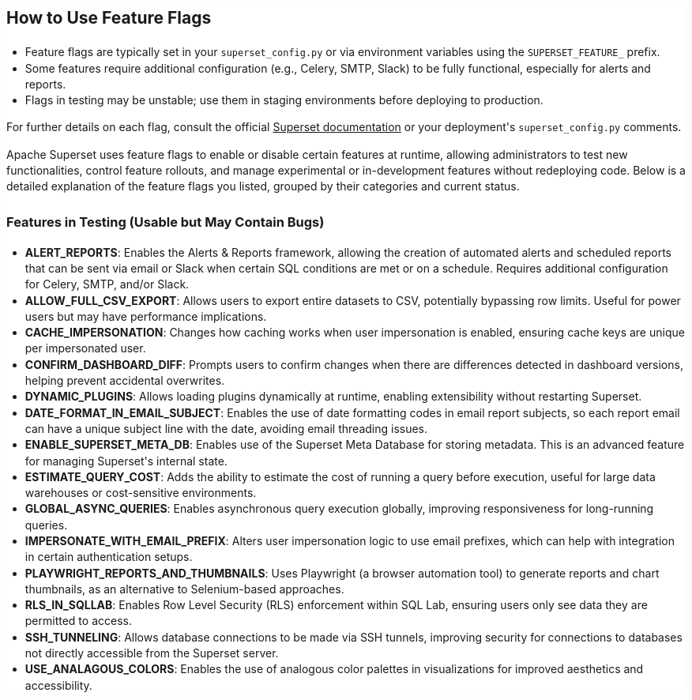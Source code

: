 
## **How to Use Feature Flags**

- Feature flags are typically set in your `superset_config.py` or via environment variables using the `SUPERSET_FEATURE_` prefix.
- Some features require additional configuration (e.g., Celery, SMTP, Slack) to be fully functional, especially for alerts and reports.
- Flags in testing may be unstable; use them in staging environments before deploying to production.

For further details on each flag, consult the official [Superset documentation](https://superset.apache.org/docs/configuration/configuring-superset/) or your deployment's `superset_config.py` comments.

Apache Superset uses feature flags to enable or disable certain features at runtime, allowing administrators to test new functionalities, control feature rollouts, and manage experimental or in-development features without redeploying code. Below is a detailed explanation of the feature flags you listed, grouped by their categories and current status.

### **Features in Testing (Usable but May Contain Bugs)**

- **ALERT_REPORTS**: Enables the Alerts & Reports framework, allowing the creation of automated alerts and scheduled reports that can be sent via email or Slack when certain SQL conditions are met or on a schedule. Requires additional configuration for Celery, SMTP, and/or Slack.
- **ALLOW_FULL_CSV_EXPORT**: Allows users to export entire datasets to CSV, potentially bypassing row limits. Useful for power users but may have performance implications.
- **CACHE_IMPERSONATION**: Changes how caching works when user impersonation is enabled, ensuring cache keys are unique per impersonated user.
- **CONFIRM_DASHBOARD_DIFF**: Prompts users to confirm changes when there are differences detected in dashboard versions, helping prevent accidental overwrites.
- **DYNAMIC_PLUGINS**: Allows loading plugins dynamically at runtime, enabling extensibility without restarting Superset.
- **DATE_FORMAT_IN_EMAIL_SUBJECT**: Enables the use of date formatting codes in email report subjects, so each report email can have a unique subject line with the date, avoiding email threading issues.
- **ENABLE_SUPERSET_META_DB**: Enables use of the Superset Meta Database for storing metadata. This is an advanced feature for managing Superset's internal state.
- **ESTIMATE_QUERY_COST**: Adds the ability to estimate the cost of running a query before execution, useful for large data warehouses or cost-sensitive environments.
- **GLOBAL_ASYNC_QUERIES**: Enables asynchronous query execution globally, improving responsiveness for long-running queries.
- **IMPERSONATE_WITH_EMAIL_PREFIX**: Alters user impersonation logic to use email prefixes, which can help with integration in certain authentication setups.
- **PLAYWRIGHT_REPORTS_AND_THUMBNAILS**: Uses Playwright (a browser automation tool) to generate reports and chart thumbnails, as an alternative to Selenium-based approaches.
- **RLS_IN_SQLLAB**: Enables Row Level Security (RLS) enforcement within SQL Lab, ensuring users only see data they are permitted to access.
- **SSH_TUNNELING**: Allows database connections to be made via SSH tunnels, improving security for connections to databases not directly accessible from the Superset server.
- **USE_ANALAGOUS_COLORS**: Enables the use of analogous color palettes in visualizations for improved aesthetics and accessibility.
